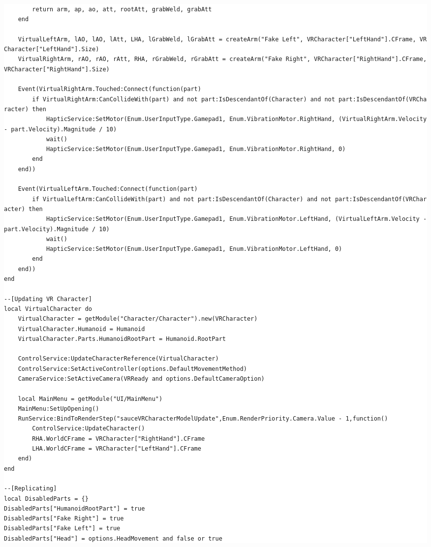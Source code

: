             return arm, ap, ao, att, rootAtt, grabWeld, grabAtt
        end
        
        VirtualLeftArm, lAO, lAO, lAtt, LHA, lGrabWeld, lGrabAtt = createArm("Fake Left", VRCharacter["LeftHand"].CFrame, VRCharacter["LeftHand"].Size)
        VirtualRightArm, rAO, rAO, rAtt, RHA, rGrabWeld, rGrabAtt = createArm("Fake Right", VRCharacter["RightHand"].CFrame, VRCharacter["RightHand"].Size)
        
        Event(VirtualRightArm.Touched:Connect(function(part)
            if VirtualRightArm:CanCollideWith(part) and not part:IsDescendantOf(Character) and not part:IsDescendantOf(VRCharacter) then
                HapticService:SetMotor(Enum.UserInputType.Gamepad1, Enum.VibrationMotor.RightHand, (VirtualRightArm.Velocity - part.Velocity).Magnitude / 10)
    		    wait()
    		    HapticService:SetMotor(Enum.UserInputType.Gamepad1, Enum.VibrationMotor.RightHand, 0)
            end
        end))
        
        Event(VirtualLeftArm.Touched:Connect(function(part)
            if VirtualLeftArm:CanCollideWith(part) and not part:IsDescendantOf(Character) and not part:IsDescendantOf(VRCharacter) then
                HapticService:SetMotor(Enum.UserInputType.Gamepad1, Enum.VibrationMotor.LeftHand, (VirtualLeftArm.Velocity - part.Velocity).Magnitude / 10)
    		    wait()
    		    HapticService:SetMotor(Enum.UserInputType.Gamepad1, Enum.VibrationMotor.LeftHand, 0)
            end
        end))
    end
    
    --[Updating VR Character]
    local VirtualCharacter do
        VirtualCharacter = getModule("Character/Character").new(VRCharacter)
        VirtualCharacter.Humanoid = Humanoid
        VirtualCharacter.Parts.HumanoidRootPart = Humanoid.RootPart

        ControlService:UpdateCharacterReference(VirtualCharacter)
        ControlService:SetActiveController(options.DefaultMovementMethod)
        CameraService:SetActiveCamera(VRReady and options.DefaultCameraOption)
        
        local MainMenu = getModule("UI/MainMenu")
        MainMenu:SetUpOpening()
        RunService:BindToRenderStep("sauceVRCharacterModelUpdate",Enum.RenderPriority.Camera.Value - 1,function()
            ControlService:UpdateCharacter()
            RHA.WorldCFrame = VRCharacter["RightHand"].CFrame 
            LHA.WorldCFrame = VRCharacter["LeftHand"].CFrame
        end)
    end

    --[Replicating]
    local DisabledParts = {}
    DisabledParts["HumanoidRootPart"] = true
    DisabledParts["Fake Right"] = true
    DisabledParts["Fake Left"] = true
    DisabledParts["Head"] = options.HeadMovement and false or true
    